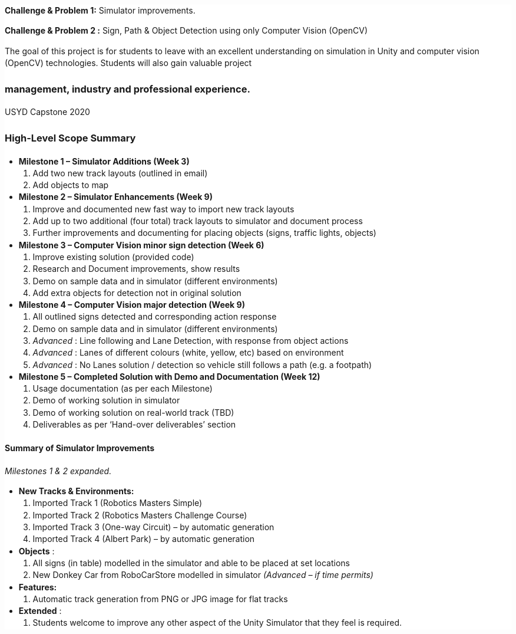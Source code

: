 **Challenge & Problem 1:** Simulator improvements.

**Challenge & Problem 2 :** Sign, Path & Object Detection using only Computer Vision (OpenCV)

The goal of this project is for students to leave with an excellent understanding on simulation in
Unity and computer vision (OpenCV) technologies. Students will also gain valuable project

### management, industry and professional experience.


USYD Capstone 2020

### High-Level Scope Summary

- **Milestone 1 – Simulator Additions (Week 3)**
    1. Add two new track layouts (outlined in email)
    2. Add objects to map
- **Milestone 2 – Simulator Enhancements (Week 9)**
    1. Improve and documented new fast way to import new track layouts
    2. Add up to two additional (four total) track layouts to simulator and document
       process
    3. Further improvements and documenting for placing objects (signs, traffic lights,
       objects)
- **Milestone 3 – Computer Vision minor sign detection (Week 6)**
    1. Improve existing solution (provided code)
    2. Research and Document improvements, show results
    3. Demo on sample data and in simulator (different environments)
    4. Add extra objects for detection not in original solution
- **Milestone 4 – Computer Vision major detection (Week 9)**
    1. All outlined signs detected and corresponding action response
    2. Demo on sample data and in simulator (different environments)
    3. _Advanced_ : Line following and Lane Detection, with response from object actions
    4. _Advanced_ : Lanes of different colours (white, yellow, etc) based on environment
    5. _Advanced_ : No Lanes solution / detection so vehicle still follows a path (e.g. a
       footpath)
- **Milestone 5 – Completed Solution with Demo and Documentation (Week 12)**
    1. Usage documentation (as per each Milestone)
    2. Demo of working solution in simulator
    3. Demo of working solution on real-world track (TBD)
    4. Deliverables as per ‘Hand-over deliverables’ section

#### Summary of Simulator Improvements

_Milestones 1 & 2 expanded._

- **New Tracks & Environments:**
    1. Imported Track 1 (Robotics Masters Simple)
    2. Imported Track 2 (Robotics Masters Challenge Course)
    3. Imported Track 3 (One-way Circuit) – by automatic generation
    4. Imported Track 4 (Albert Park) – by automatic generation
- **Objects** :
    1. All signs (in table) modelled in the simulator and able to be placed at set locations
    2. New Donkey Car from RoboCarStore modelled in simulator _(Advanced – if time_
       _permits)_
- **Features:**
    1. Automatic track generation from PNG or JPG image for flat tracks
- **Extended** :
    1. Students welcome to improve any other aspect of the Unity Simulator that they feel
       is required.

